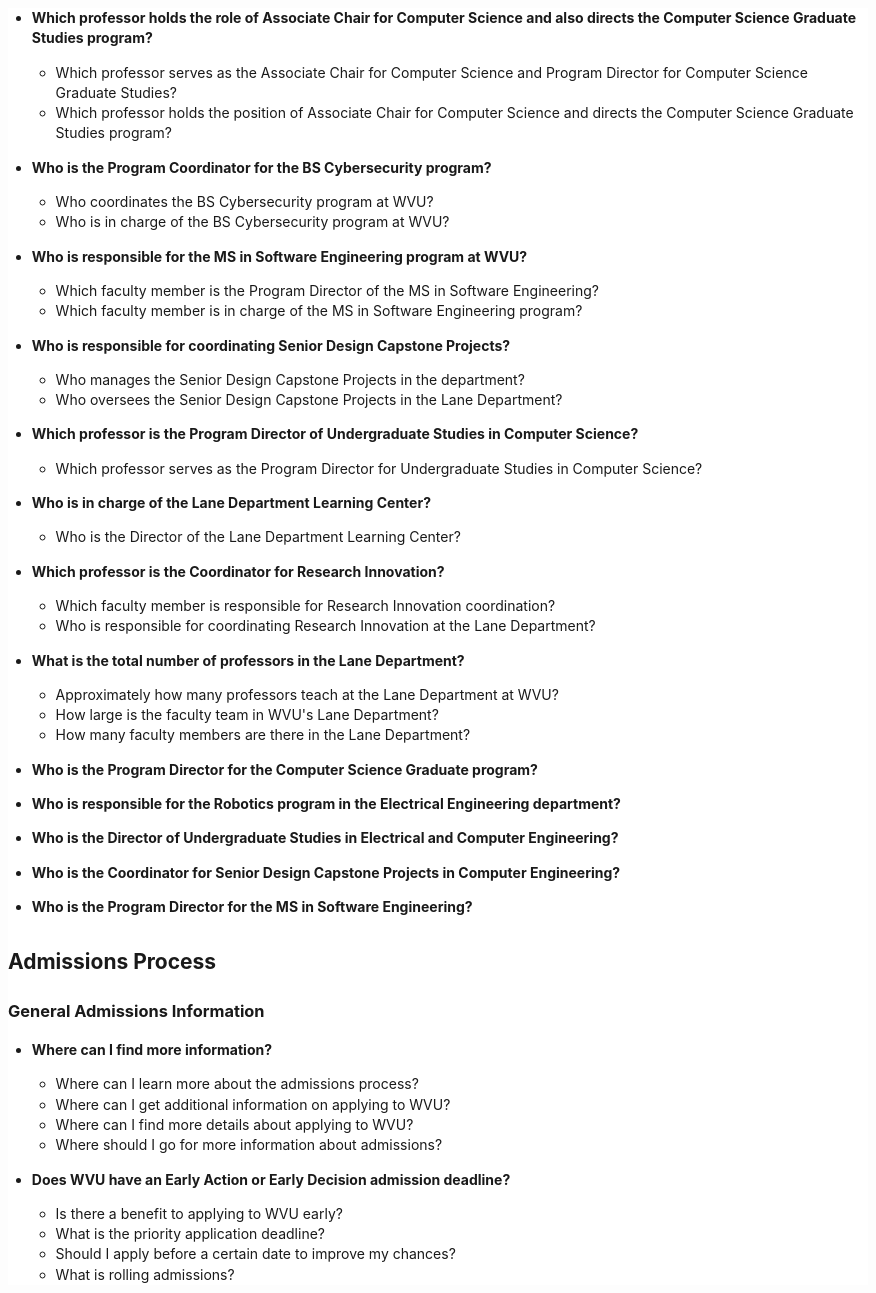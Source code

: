 * **Which professor holds the role of Associate Chair for Computer Science and also directs the Computer Science Graduate Studies program?**
    * Which professor serves as the Associate Chair for Computer Science and Program Director for Computer Science Graduate Studies?
    * Which professor holds the position of Associate Chair for Computer Science and directs the Computer Science Graduate Studies program?

* **Who is the Program Coordinator for the BS Cybersecurity program?**
    * Who coordinates the BS Cybersecurity program at WVU?
    * Who is in charge of the BS Cybersecurity program at WVU?

* **Who is responsible for the MS in Software Engineering program at WVU?**
    * Which faculty member is the Program Director of the MS in Software Engineering?
    * Which faculty member is in charge of the MS in Software Engineering program?

* **Who is responsible for coordinating Senior Design Capstone Projects?**
    * Who manages the Senior Design Capstone Projects in the department?
    * Who oversees the Senior Design Capstone Projects in the Lane Department?

* **Which professor is the Program Director of Undergraduate Studies in Computer Science?**
    * Which professor serves as the Program Director for Undergraduate Studies in Computer Science?

* **Who is in charge of the Lane Department Learning Center?**
    * Who is the Director of the Lane Department Learning Center?

* **Which professor is the Coordinator for Research Innovation?**
    * Which faculty member is responsible for Research Innovation coordination?
    * Who is responsible for coordinating Research Innovation at the Lane Department?

* **What is the total number of professors in the Lane Department?**
    * Approximately how many professors teach at the Lane Department at WVU?
    * How large is the faculty team in WVU's Lane Department?
    * How many faculty members are there in the Lane Department?

* **Who is the Program Director for the Computer Science Graduate program?**

* **Who is responsible for the Robotics program in the Electrical Engineering department?**

* **Who is the Director of Undergraduate Studies in Electrical and Computer Engineering?**

* **Who is the Coordinator for Senior Design Capstone Projects in Computer Engineering?**

* **Who is the Program Director for the MS in Software Engineering?**

## Admissions Process

### General Admissions Information

* **Where can I find more information?**
    * Where can I learn more about the admissions process?
    * Where can I get additional information on applying to WVU?
    * Where can I find more details about applying to WVU?
    * Where should I go for more information about admissions?

* **Does WVU have an Early Action or Early Decision admission deadline?**
    * Is there a benefit to applying to WVU early?
    * What is the priority application deadline?
    * Should I apply before a certain date to improve my chances?
    * What is rolling admissions?
